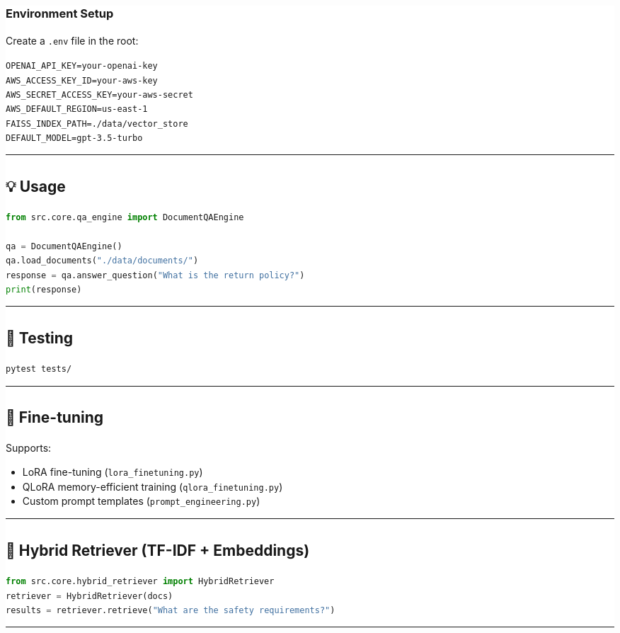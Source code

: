 
### Environment Setup

Create a `.env` file in the root:

```env
OPENAI_API_KEY=your-openai-key
AWS_ACCESS_KEY_ID=your-aws-key
AWS_SECRET_ACCESS_KEY=your-aws-secret
AWS_DEFAULT_REGION=us-east-1
FAISS_INDEX_PATH=./data/vector_store
DEFAULT_MODEL=gpt-3.5-turbo
```

---

## 💡 Usage

```python
from src.core.qa_engine import DocumentQAEngine

qa = DocumentQAEngine()
qa.load_documents("./data/documents/")
response = qa.answer_question("What is the return policy?")
print(response)
```

---

## 🧪 Testing

```bash
pytest tests/
```

---

## 🧰 Fine-tuning

Supports:

* LoRA fine-tuning (`lora_finetuning.py`)
* QLoRA memory-efficient training (`qlora_finetuning.py`)
* Custom prompt templates (`prompt_engineering.py`)

---

## 🧠 Hybrid Retriever (TF-IDF + Embeddings)

```python
from src.core.hybrid_retriever import HybridRetriever
retriever = HybridRetriever(docs)
results = retriever.retrieve("What are the safety requirements?")
```

---